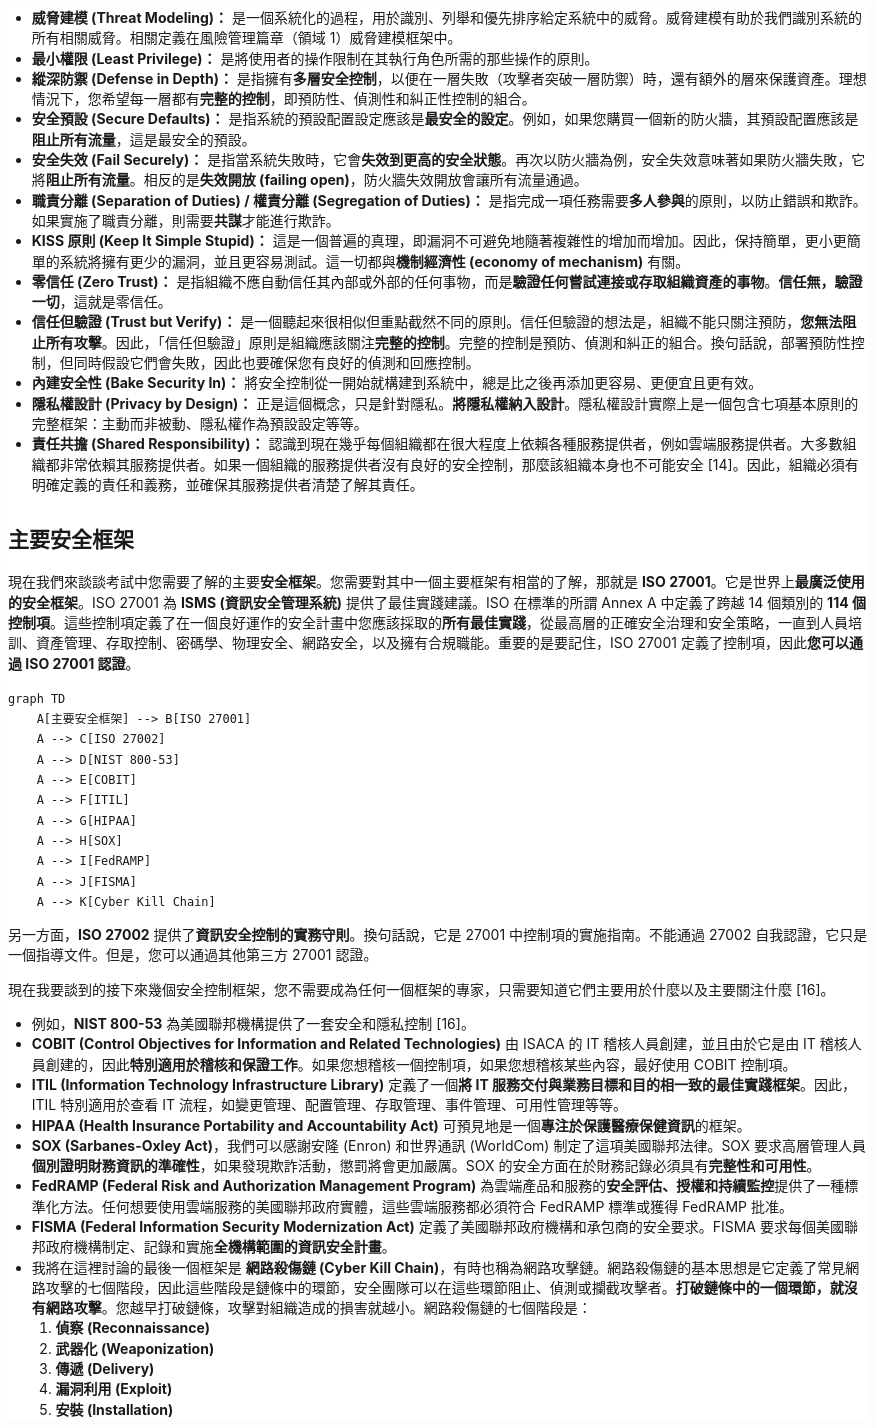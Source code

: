 - **威脅建模 (Threat Modeling)：** 是一個系統化的過程，用於識別、列舉和優先排序給定系統中的威脅。威脅建模有助於我們識別系統的所有相關威脅。相關定義在風險管理篇章（領域 1）威脅建模框架中。
- **最小權限 (Least Privilege)：** 是將使用者的操作限制在其執行角色所需的那些操作的原則。
- **縱深防禦 (Defense in Depth)：** 是指擁有**多層安全控制**，以便在一層失敗（攻擊者突破一層防禦）時，還有額外的層來保護資產。理想情況下，您希望每一層都有**完整的控制**，即預防性、偵測性和糾正性控制的組合。
- **安全預設 (Secure Defaults)：** 是指系統的預設配置設定應該是**最安全的設定**。例如，如果您購買一個新的防火牆，其預設配置應該是**阻止所有流量**，這是最安全的預設。
- **安全失效 (Fail Securely)：** 是指當系統失敗時，它會**失效到更高的安全狀態**。再次以防火牆為例，安全失效意味著如果防火牆失敗，它將**阻止所有流量**。相反的是**失效開放 (failing open)**，防火牆失效開放會讓所有流量通過。
- **職責分離 (Separation of Duties) / 權責分離 (Segregation of Duties)：** 是指完成一項任務需要**多人參與**的原則，以防止錯誤和欺詐。如果實施了職責分離，則需要**共謀**才能進行欺詐。
- **KISS 原則 (Keep It Simple Stupid)：** 這是一個普遍的真理，即漏洞不可避免地隨著複雜性的增加而增加。因此，保持簡單，更小更簡單的系統將擁有更少的漏洞，並且更容易測試。這一切都與**機制經濟性 (economy of mechanism)** 有關。
- **零信任 (Zero Trust)：** 是指組織不應自動信任其內部或外部的任何事物，而是**驗證任何嘗試連接或存取組織資產的事物**。**信任無，驗證一切**，這就是零信任。
- **信任但驗證 (Trust but Verify)：** 是一個聽起來很相似但重點截然不同的原則。信任但驗證的想法是，組織不能只關注預防，**您無法阻止所有攻擊**。因此，「信任但驗證」原則是組織應該關注**完整的控制**。完整的控制是預防、偵測和糾正的組合。換句話說，部署預防性控制，但同時假設它們會失敗，因此也要確保您有良好的偵測和回應控制。
- **內建安全性 (Bake Security In)：** 將安全控制從一開始就構建到系統中，總是比之後再添加更容易、更便宜且更有效。
- **隱私權設計 (Privacy by Design)：** 正是這個概念，只是針對隱私。**將隱私權納入設計**。隱私權設計實際上是一個包含七項基本原則的完整框架：主動而非被動、隱私權作為預設設定等等。
- **責任共擔 (Shared Responsibility)：** 認識到現在幾乎每個組織都在很大程度上依賴各種服務提供者，例如雲端服務提供者。大多數組織都非常依賴其服務提供者。如果一個組織的服務提供者沒有良好的安全控制，那麼該組織本身也不可能安全 [14]。因此，組織必須有明確定義的責任和義務，並確保其服務提供者清楚了解其責任。

## 主要安全框架

現在我們來談談考試中您需要了解的主要**安全框架**。您需要對其中一個主要框架有相當的了解，那就是 **ISO 27001**。它是世界上**最廣泛使用的安全框架**。ISO 27001 為 **ISMS (資訊安全管理系統)** 提供了最佳實踐建議。ISO 在標準的所謂 Annex A 中定義了跨越 14 個類別的 **114 個控制項**。這些控制項定義了在一個良好運作的安全計畫中您應該採取的**所有最佳實踐**，從最高層的正確安全治理和安全策略，一直到人員培訓、資產管理、存取控制、密碼學、物理安全、網路安全，以及擁有合規職能。重要的是要記住，ISO 27001 定義了控制項，因此**您可以通過 ISO 27001 認證**。

```mermaid
graph TD
    A[主要安全框架] --> B[ISO 27001]
    A --> C[ISO 27002]
    A --> D[NIST 800-53]
    A --> E[COBIT]
    A --> F[ITIL]
    A --> G[HIPAA]
    A --> H[SOX]
    A --> I[FedRAMP]
    A --> J[FISMA]
    A --> K[Cyber Kill Chain]
```

另一方面，**ISO 27002** 提供了**資訊安全控制的實務守則**。換句話說，它是 27001 中控制項的實施指南。不能通過 27002 自我認證，它只是一個指導文件。但是，您可以通過其他第三方 27001 認證。

現在我要談到的接下來幾個安全控制框架，您不需要成為任何一個框架的專家，只需要知道它們主要用於什麼以及主要關注什麼 [16]。

- 例如，**NIST 800-53** 為美國聯邦機構提供了一套安全和隱私控制 [16]。
- **COBIT (Control Objectives for Information and Related Technologies)** 由 ISACA 的 IT 稽核人員創建，並且由於它是由 IT 稽核人員創建的，因此**特別適用於稽核和保證工作**。如果您想稽核一個控制項，如果您想稽核某些內容，最好使用 COBIT 控制項。
- **ITIL (Information Technology Infrastructure Library)** 定義了一個**將 IT 服務交付與業務目標和目的相一致的最佳實踐框架**。因此，ITIL 特別適用於查看 IT 流程，如變更管理、配置管理、存取管理、事件管理、可用性管理等等。
- **HIPAA (Health Insurance Portability and Accountability Act)** 可預見地是一個**專注於保護醫療保健資訊**的框架。
- **SOX (Sarbanes-Oxley Act)**，我們可以感謝安隆 (Enron) 和世界通訊 (WorldCom) 制定了這項美國聯邦法律。SOX 要求高層管理人員**個別證明財務資訊的準確性**，如果發現欺詐活動，懲罰將會更加嚴厲。SOX 的安全方面在於財務記錄必須具有**完整性和可用性**。
- **FedRAMP (Federal Risk and Authorization Management Program)** 為雲端產品和服務的**安全評估、授權和持續監控**提供了一種標準化方法。任何想要使用雲端服務的美國聯邦政府實體，這些雲端服務都必須符合 FedRAMP 標準或獲得 FedRAMP 批准。
- **FISMA (Federal Information Security Modernization Act)** 定義了美國聯邦政府機構和承包商的安全要求。FISMA 要求每個美國聯邦政府機構制定、記錄和實施**全機構範圍的資訊安全計畫**。
- 我將在這裡討論的最後一個框架是 **網路殺傷鏈 (Cyber Kill Chain)**，有時也稱為網路攻擊鏈。網路殺傷鏈的基本思想是它定義了常見網路攻擊的七個階段，因此這些階段是鏈條中的環節，安全團隊可以在這些環節阻止、偵測或攔截攻擊者。**打破鏈條中的一個環節，就沒有網路攻擊**。您越早打破鏈條，攻擊對組織造成的損害就越小。網路殺傷鏈的七個階段是：
  1.  **偵察 (Reconnaissance)**
  2.  **武器化 (Weaponization)**
  3.  **傳遞 (Delivery)**
  4.  **漏洞利用 (Exploit)**
  5.  **安裝 (Installation)**